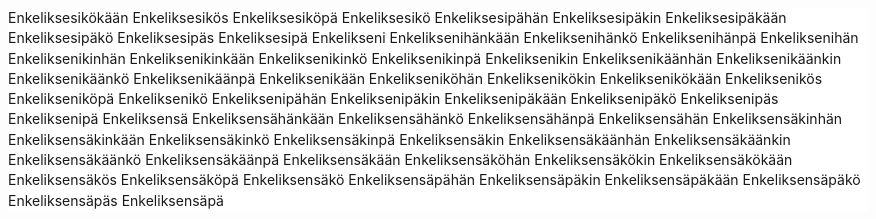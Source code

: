 Enkeliksesikökään
Enkeliksesikös
Enkeliksesiköpä
Enkeliksesikö
Enkeliksesipähän
Enkeliksesipäkin
Enkeliksesipäkään
Enkeliksesipäkö
Enkeliksesipäs
Enkeliksesipä
Enkelikseni
Enkeliksenihänkään
Enkeliksenihänkö
Enkeliksenihänpä
Enkeliksenihän
Enkeliksenikinhän
Enkeliksenikinkään
Enkeliksenikinkö
Enkeliksenikinpä
Enkeliksenikin
Enkeliksenikäänhän
Enkeliksenikäänkin
Enkeliksenikäänkö
Enkeliksenikäänpä
Enkeliksenikään
Enkelikseniköhän
Enkeliksenikökin
Enkeliksenikökään
Enkeliksenikös
Enkelikseniköpä
Enkeliksenikö
Enkeliksenipähän
Enkeliksenipäkin
Enkeliksenipäkään
Enkeliksenipäkö
Enkeliksenipäs
Enkeliksenipä
Enkeliksensä
Enkeliksensähänkään
Enkeliksensähänkö
Enkeliksensähänpä
Enkeliksensähän
Enkeliksensäkinhän
Enkeliksensäkinkään
Enkeliksensäkinkö
Enkeliksensäkinpä
Enkeliksensäkin
Enkeliksensäkäänhän
Enkeliksensäkäänkin
Enkeliksensäkäänkö
Enkeliksensäkäänpä
Enkeliksensäkään
Enkeliksensäköhän
Enkeliksensäkökin
Enkeliksensäkökään
Enkeliksensäkös
Enkeliksensäköpä
Enkeliksensäkö
Enkeliksensäpähän
Enkeliksensäpäkin
Enkeliksensäpäkään
Enkeliksensäpäkö
Enkeliksensäpäs
Enkeliksensäpä